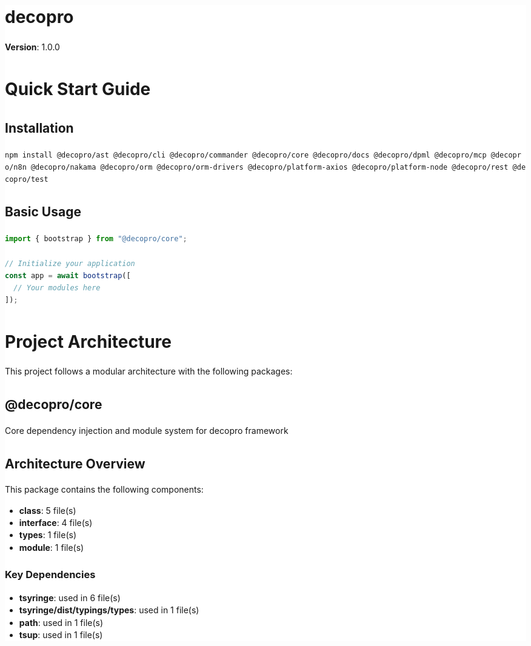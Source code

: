 # decopro

**Version**: 1.0.0

# Quick Start Guide

## Installation

```bash
npm install @decopro/ast @decopro/cli @decopro/commander @decopro/core @decopro/docs @decopro/dpml @decopro/mcp @decopro/n8n @decopro/nakama @decopro/orm @decopro/orm-drivers @decopro/platform-axios @decopro/platform-node @decopro/rest @decopro/test
```

## Basic Usage

```typescript
import { bootstrap } from "@decopro/core";

// Initialize your application
const app = await bootstrap([
  // Your modules here
]);
```


# Project Architecture

This project follows a modular architecture with the following packages:

## @decopro/core

Core dependency injection and module system for decopro framework

## Architecture Overview

This package contains the following components:

- **class**: 5 file(s)
- **interface**: 4 file(s)
- **types**: 1 file(s)
- **module**: 1 file(s)

### Key Dependencies

- **tsyringe**: used in 6 file(s)
- **tsyringe/dist/typings/types**: used in 1 file(s)
- **path**: used in 1 file(s)
- **tsup**: used in 1 file(s)
